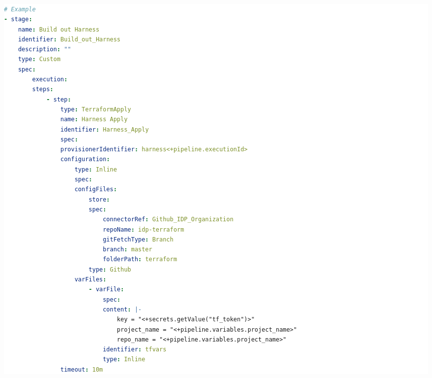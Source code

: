 ```YAML
# Example
- stage:
    name: Build out Harness
    identifier: Build_out_Harness
    description: ""
    type: Custom
    spec:
        execution:
        steps:
            - step:
                type: TerraformApply
                name: Harness Apply
                identifier: Harness_Apply
                spec:
                provisionerIdentifier: harness<+pipeline.executionId>
                configuration:
                    type: Inline
                    spec:
                    configFiles:
                        store:
                        spec:
                            connectorRef: Github_IDP_Organization
                            repoName: idp-terraform
                            gitFetchType: Branch
                            branch: master
                            folderPath: terraform
                        type: Github
                    varFiles:
                        - varFile:
                            spec:
                            content: |-
                                key = "<+secrets.getValue("tf_token")>"
                                project_name = "<+pipeline.variables.project_name>"
                                repo_name = "<+pipeline.variables.project_name>"
                            identifier: tfvars
                            type: Inline
                timeout: 10m

```
